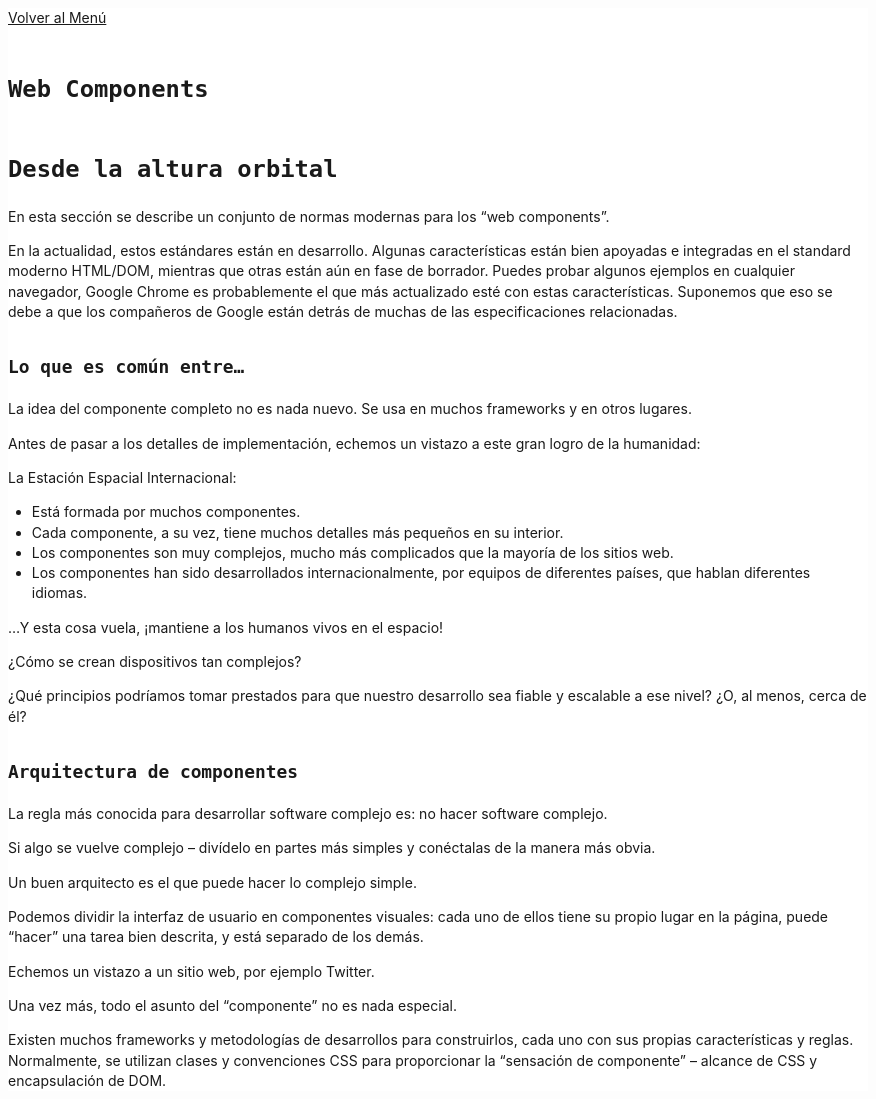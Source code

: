 [Volver al Menú](../root.md)

# `Web Components`

# `Desde la altura orbital`

En esta sección se describe un conjunto de normas modernas para los “web components”.

En la actualidad, estos estándares están en desarrollo. Algunas características están bien apoyadas e integradas en el standard moderno HTML/DOM, mientras que otras están aún en fase de borrador. Puedes probar algunos ejemplos en cualquier navegador, Google Chrome es probablemente el que más actualizado esté con estas características. Suponemos que eso se debe a que los compañeros de Google están detrás de muchas de las especificaciones relacionadas.

## `Lo que es común entre…`

La idea del componente completo no es nada nuevo. Se usa en muchos frameworks y en otros lugares.

Antes de pasar a los detalles de implementación, echemos un vistazo a este gran logro de la humanidad:

La Estación Espacial Internacional:

- Está formada por muchos componentes.
- Cada componente, a su vez, tiene muchos detalles más pequeños en su interior.
- Los componentes son muy complejos, mucho más complicados que la mayoría de los sitios web.
- Los componentes han sido desarrollados internacionalmente, por equipos de diferentes países, que hablan diferentes idiomas.

…Y esta cosa vuela, ¡mantiene a los humanos vivos en el espacio!

¿Cómo se crean dispositivos tan complejos?

¿Qué principios podríamos tomar prestados para que nuestro desarrollo sea fiable y escalable a ese nivel? ¿O, al menos, cerca de él?

## `Arquitectura de componentes`

La regla más conocida para desarrollar software complejo es: no hacer software complejo.

Si algo se vuelve complejo – divídelo en partes más simples y conéctalas de la manera más obvia.

Un buen arquitecto es el que puede hacer lo complejo simple.

Podemos dividir la interfaz de usuario en componentes visuales: cada uno de ellos tiene su propio lugar en la página, puede “hacer” una tarea bien descrita, y está separado de los demás.

Echemos un vistazo a un sitio web, por ejemplo Twitter.

Una vez más, todo el asunto del “componente” no es nada especial.

Existen muchos frameworks y metodologías de desarrollos para construirlos, cada uno con sus propias características y reglas. Normalmente, se utilizan clases y convenciones CSS para proporcionar la “sensación de componente” – alcance de CSS y encapsulación de DOM.
